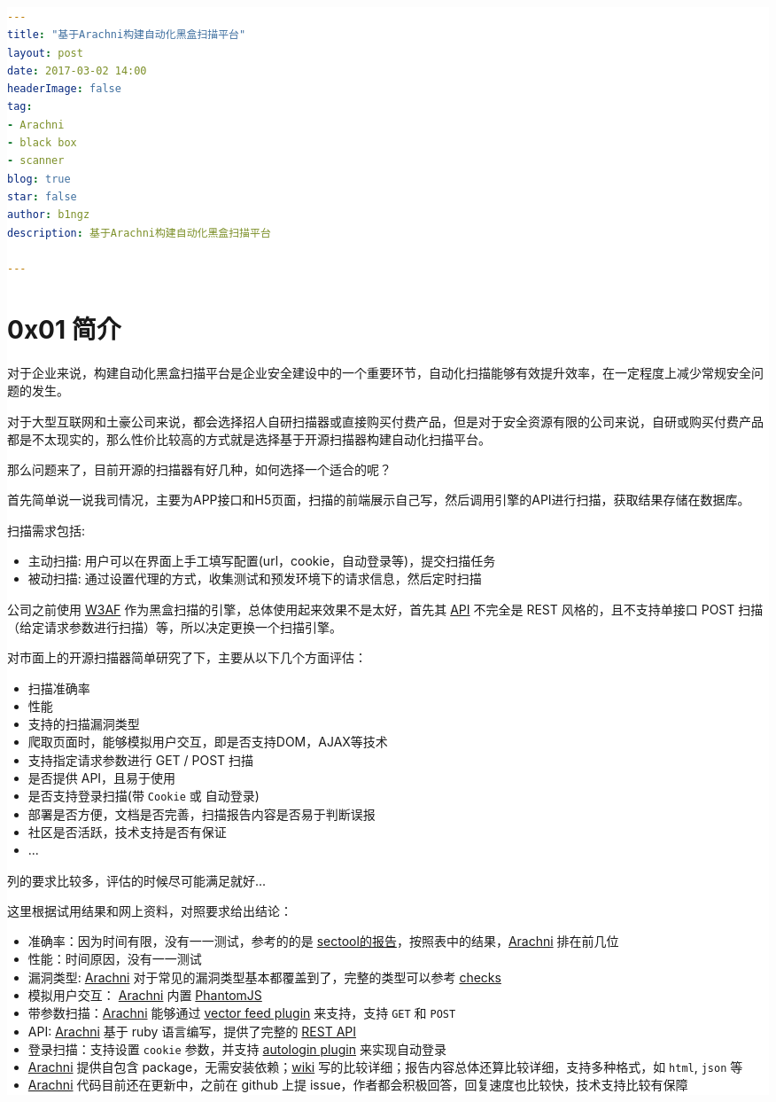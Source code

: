 ```yaml
---
title: "基于Arachni构建自动化黑盒扫描平台"
layout: post
date: 2017-03-02 14:00
headerImage: false
tag:
- Arachni
- black box
- scanner
blog: true
star: false
author: b1ngz
description: 基于Arachni构建自动化黑盒扫描平台

---
```


# 0x01 简介

对于企业来说，构建自动化黑盒扫描平台是企业安全建设中的一个重要环节，自动化扫描能够有效提升效率，在一定程度上减少常规安全问题的发生。

对于大型互联网和土豪公司来说，都会选择招人自研扫描器或直接购买付费产品，但是对于安全资源有限的公司来说，自研或购买付费产品都是不太现实的，那么性价比较高的方式就是选择基于开源扫描器构建自动化扫描平台。

那么问题来了，目前开源的扫描器有好几种，如何选择一个适合的呢？

首先简单说一说我司情况，主要为APP接口和H5页面，扫描的前端展示自己写，然后调用引擎的API进行扫描，获取结果存储在数据库。

扫描需求包括:

-    主动扫描: 用户可以在界面上手工填写配置(url，cookie，自动登录等)，提交扫描任务
-    被动扫描: 通过设置代理的方式，收集测试和预发环境下的请求信息，然后定时扫描

公司之前使用 [W3AF][1] 作为黑盒扫描的引擎，总体使用起来效果不是太好，首先其 [API](http://docs.w3af.org/en/latest/api/index.html#api-endpoints) 不完全是 REST 风格的，且不支持单接口 POST 扫描（给定请求参数进行扫描）等，所以决定更换一个扫描引擎。

对市面上的开源扫描器简单研究了下，主要从以下几个方面评估：

-    扫描准确率
-    性能
-    支持的扫描漏洞类型
-    爬取页面时，能够模拟用户交互，即是否支持DOM，AJAX等技术
-    支持指定请求参数进行 GET / POST 扫描
-    是否提供 API，且易于使用
-    是否支持登录扫描(带 `Cookie` 或 自动登录)
-    部署是否方便，文档是否完善，扫描报告内容是否易于判断误报
-    社区是否活跃，技术支持是否有保证
-    ...

列的要求比较多，评估的时候尽可能满足就好...

这里根据试用结果和网上资料，对照要求给出结论：

-    准确率：因为时间有限，没有一一测试，参考的的是 [sectool的报告](http://sectoolmarket.com/price-and-feature-comparison-of-web-APPlication-scanners-opensource-list.html)，按照表中的结果，[Arachni][6] 排在前几位
-    性能：时间原因，没有一一测试
-    漏洞类型: [Arachni][6] 对于常见的漏洞类型基本都覆盖到了，完整的类型可以参考 [checks](https://github.com/Arachni/arachni#checks)
-    模拟用户交互： [Arachni][6] 内置 [PhantomJS](phantomjs.org)
-    带参数扫描：[Arachni][6] 能够通过 [vector feed plugin][7] 来支持，支持 `GET` 和 `POST`
-    API: [Arachni][6] 基于 ruby 语言编写，提供了完整的 [REST API](https://github.com/Arachni/Arachni/wiki/REST-API)
-    登录扫描：支持设置 `cookie` 参数，并支持 [autologin plugin](http://support.Arachni-scanner.com/kb/general-use/logging-in-and-maintaining-a-valid-session) 来实现自动登录
-    [Arachni][6] 提供自包含 package，无需安装依赖；[wiki](https://github.com/Arachni/Arachni/wiki) 写的比较详细；报告内容总体还算比较详细，支持多种格式，如 `html`, `json` 等
-    [Arachni][6] 代码目前还在更新中，之前在 github 上提 issue，作者都会积极回答，回复速度也比较快，技术支持比较有保障

[1]: http://w3af.org/
[2]: https://github.com/Arachni/arachni/releases
[3]: http://www.dvwa.co.uk/
[4]: https://github.com/Arachni/Arachni/wiki/REST-API#perform-a-new-scan
[5]: https://github.com/Arachni/Arachni/wiki/Command-line-user-interface
[6]: https://github.com/Arachni/Arachni
[7]: https://github.com/Arachni/Arachni/blob/master/components/plugins/vector_feed.rb
[8]: http://www.yaml.org/
[9]: https://github.com/Arachni/arachni/wiki/Development-environment